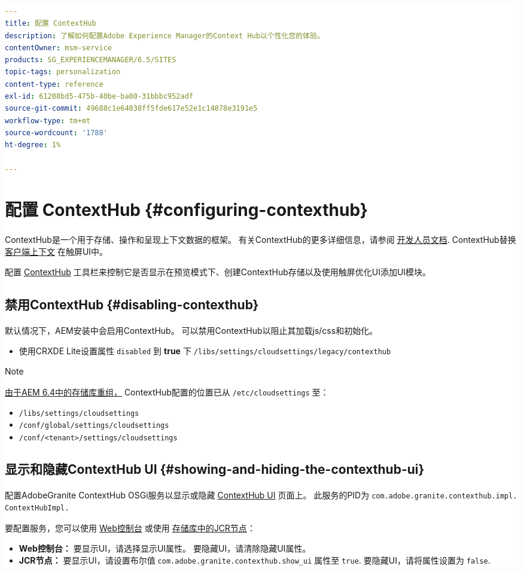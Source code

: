 ```yaml
---
title: 配置 ContextHub
description: 了解如何配置Adobe Experience Manager的Context Hub以个性化您的体验。
contentOwner: msm-service
products: SG_EXPERIENCEMANAGER/6.5/SITES
topic-tags: personalization
content-type: reference
exl-id: 61208bd5-475b-40be-ba00-31bbbc952adf
source-git-commit: 49688c1e64038ff5fde617e52e1c14878e3191e5
workflow-type: tm+mt
source-wordcount: '1788'
ht-degree: 1%

---
```


# 配置 ContextHub {#configuring-contexthub}

ContextHub是一个用于存储、操作和呈现上下文数据的框架。 有关ContextHub的更多详细信息，请参阅 [开发人员文档](/help/sites-developing/contexthub.md). ContextHub替换 [客户端上下文](/help/sites-administering/client-context.md) 在触屏UI中。

配置 [ContextHub](/help/sites-developing/contexthub.md) 工具栏来控制它是否显示在预览模式下、创建ContextHub存储以及使用触屏优化UI添加UI模块。

## 禁用ContextHub {#disabling-contexthub}

默认情况下，AEM安装中会启用ContextHub。 可以禁用ContextHub以阻止其加载js/css和初始化。



* 使用CRXDE Lite设置属性 `disabled` 到 **true** 下 `/libs/settings/cloudsettings/legacy/contexthub`

>[!NOTE]
>
>[由于AEM 6.4中的存储库重组，](/help/sites-deploying/repository-restructuring.md) ContextHub配置的位置已从 `/etc/cloudsettings` 至：
>
>* `/libs/settings/cloudsettings`
>* `/conf/global/settings/cloudsettings`
>* `/conf/<tenant>/settings/cloudsettings`

## 显示和隐藏ContextHub UI {#showing-and-hiding-the-contexthub-ui}

配置AdobeGranite ContextHub OSGi服务以显示或隐藏 [ContextHub UI](/help/sites-authoring/ch-previewing.md) 页面上。 此服务的PID为 `com.adobe.granite.contexthub.impl.ContextHubImpl.`

要配置服务，您可以使用 [Web控制台](/help/sites-deploying/configuring-osgi.md#osgi-configuration-with-the-web-console) 或使用 [存储库中的JCR节点](/help/sites-deploying/configuring-osgi.md#osgi-configuration-in-the-repository)：

* **Web控制台：** 要显示UI，请选择显示UI属性。 要隐藏UI，请清除隐藏UI属性。
* **JCR节点：** 要显示UI，请设置布尔值 `com.adobe.granite.contexthub.show_ui` 属性至 `true`. 要隐藏UI，请将属性设置为 `false`.
